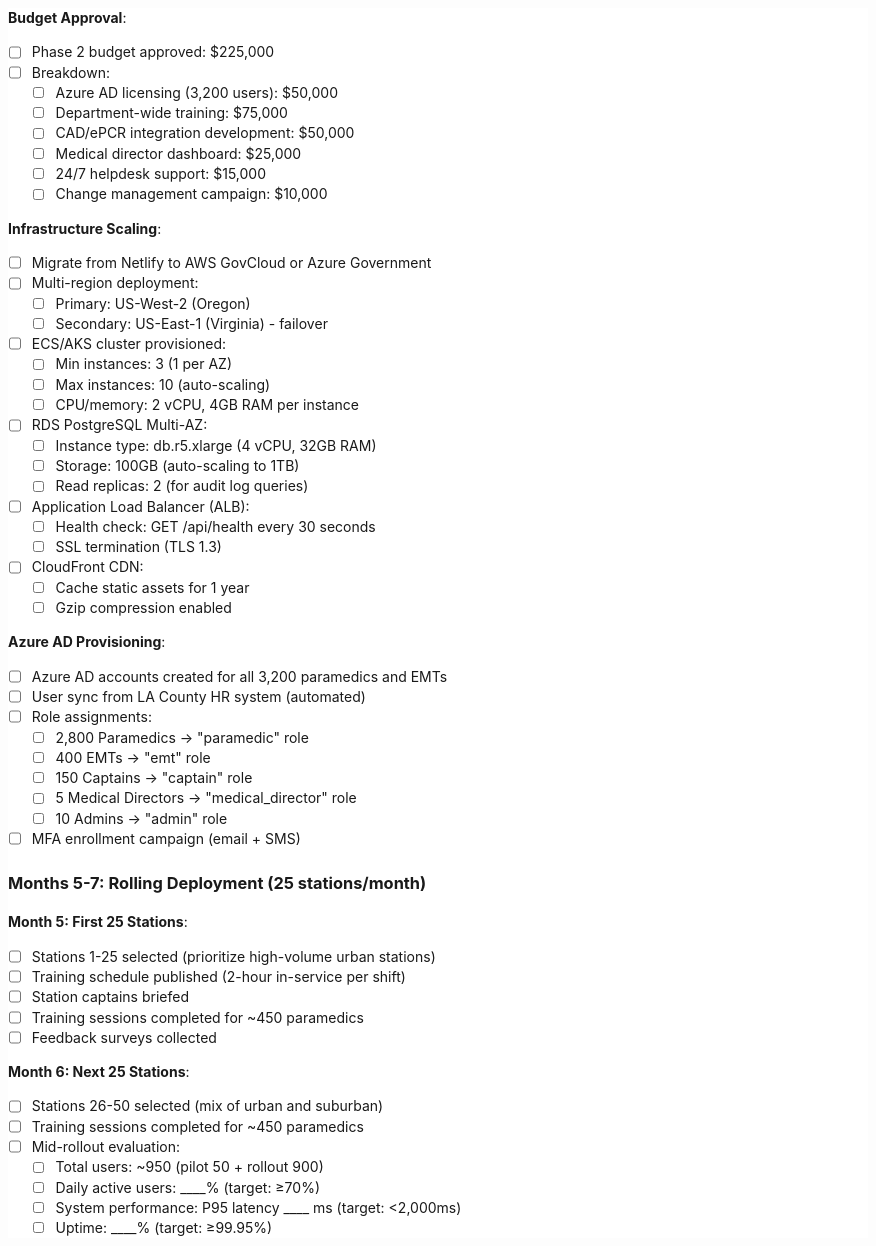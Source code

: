 **Budget Approval**:
- [ ] Phase 2 budget approved: $225,000
- [ ] Breakdown:
  - [ ] Azure AD licensing (3,200 users): $50,000
  - [ ] Department-wide training: $75,000
  - [ ] CAD/ePCR integration development: $50,000
  - [ ] Medical director dashboard: $25,000
  - [ ] 24/7 helpdesk support: $15,000
  - [ ] Change management campaign: $10,000

**Infrastructure Scaling**:
- [ ] Migrate from Netlify to AWS GovCloud or Azure Government
- [ ] Multi-region deployment:
  - [ ] Primary: US-West-2 (Oregon)
  - [ ] Secondary: US-East-1 (Virginia) - failover
- [ ] ECS/AKS cluster provisioned:
  - [ ] Min instances: 3 (1 per AZ)
  - [ ] Max instances: 10 (auto-scaling)
  - [ ] CPU/memory: 2 vCPU, 4GB RAM per instance
- [ ] RDS PostgreSQL Multi-AZ:
  - [ ] Instance type: db.r5.xlarge (4 vCPU, 32GB RAM)
  - [ ] Storage: 100GB (auto-scaling to 1TB)
  - [ ] Read replicas: 2 (for audit log queries)
- [ ] Application Load Balancer (ALB):
  - [ ] Health check: GET /api/health every 30 seconds
  - [ ] SSL termination (TLS 1.3)
- [ ] CloudFront CDN:
  - [ ] Cache static assets for 1 year
  - [ ] Gzip compression enabled

**Azure AD Provisioning**:
- [ ] Azure AD accounts created for all 3,200 paramedics and EMTs
- [ ] User sync from LA County HR system (automated)
- [ ] Role assignments:
  - [ ] 2,800 Paramedics → "paramedic" role
  - [ ] 400 EMTs → "emt" role
  - [ ] 150 Captains → "captain" role
  - [ ] 5 Medical Directors → "medical_director" role
  - [ ] 10 Admins → "admin" role
- [ ] MFA enrollment campaign (email + SMS)

### Months 5-7: Rolling Deployment (25 stations/month)

**Month 5: First 25 Stations**:
- [ ] Stations 1-25 selected (prioritize high-volume urban stations)
- [ ] Training schedule published (2-hour in-service per shift)
- [ ] Station captains briefed
- [ ] Training sessions completed for ~450 paramedics
- [ ] Feedback surveys collected

**Month 6: Next 25 Stations**:
- [ ] Stations 26-50 selected (mix of urban and suburban)
- [ ] Training sessions completed for ~450 paramedics
- [ ] Mid-rollout evaluation:
  - [ ] Total users: ~950 (pilot 50 + rollout 900)
  - [ ] Daily active users: ____% (target: ≥70%)
  - [ ] System performance: P95 latency ____ ms (target: <2,000ms)
  - [ ] Uptime: ____% (target: ≥99.95%)
